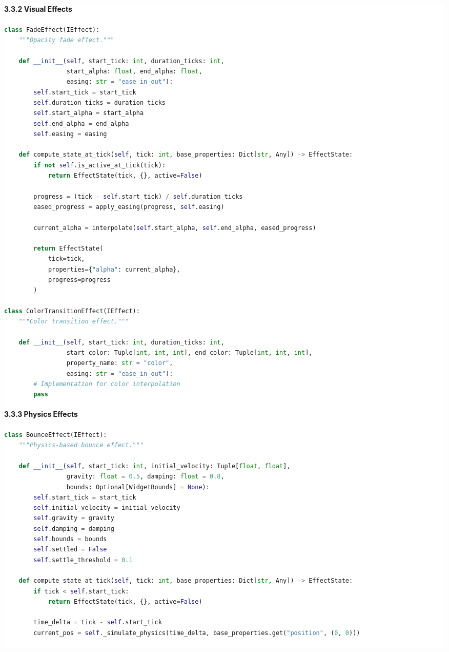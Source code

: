 #### 3.3.2 Visual Effects

```python
class FadeEffect(IEffect):
    """Opacity fade effect."""
    
    def __init__(self, start_tick: int, duration_ticks: int,
                 start_alpha: float, end_alpha: float,
                 easing: str = "ease_in_out"):
        self.start_tick = start_tick
        self.duration_ticks = duration_ticks
        self.start_alpha = start_alpha
        self.end_alpha = end_alpha
        self.easing = easing
        
    def compute_state_at_tick(self, tick: int, base_properties: Dict[str, Any]) -> EffectState:
        if not self.is_active_at_tick(tick):
            return EffectState(tick, {}, active=False)
            
        progress = (tick - self.start_tick) / self.duration_ticks
        eased_progress = apply_easing(progress, self.easing)
        
        current_alpha = interpolate(self.start_alpha, self.end_alpha, eased_progress)
        
        return EffectState(
            tick=tick,
            properties={"alpha": current_alpha},
            progress=progress
        )

class ColorTransitionEffect(IEffect):
    """Color transition effect."""
    
    def __init__(self, start_tick: int, duration_ticks: int,
                 start_color: Tuple[int, int, int], end_color: Tuple[int, int, int],
                 property_name: str = "color",
                 easing: str = "ease_in_out"):
        # Implementation for color interpolation
        pass
```

#### 3.3.3 Physics Effects

```python
class BounceEffect(IEffect):
    """Physics-based bounce effect."""
    
    def __init__(self, start_tick: int, initial_velocity: Tuple[float, float],
                 gravity: float = 0.5, damping: float = 0.8,
                 bounds: Optional[WidgetBounds] = None):
        self.start_tick = start_tick
        self.initial_velocity = initial_velocity
        self.gravity = gravity
        self.damping = damping
        self.bounds = bounds
        self.settled = False
        self.settle_threshold = 0.1
        
    def compute_state_at_tick(self, tick: int, base_properties: Dict[str, Any]) -> EffectState:
        if tick < self.start_tick:
            return EffectState(tick, {}, active=False)
            
        time_delta = tick - self.start_tick
        current_pos = self._simulate_physics(time_delta, base_properties.get("position", (0, 0)))
        
```